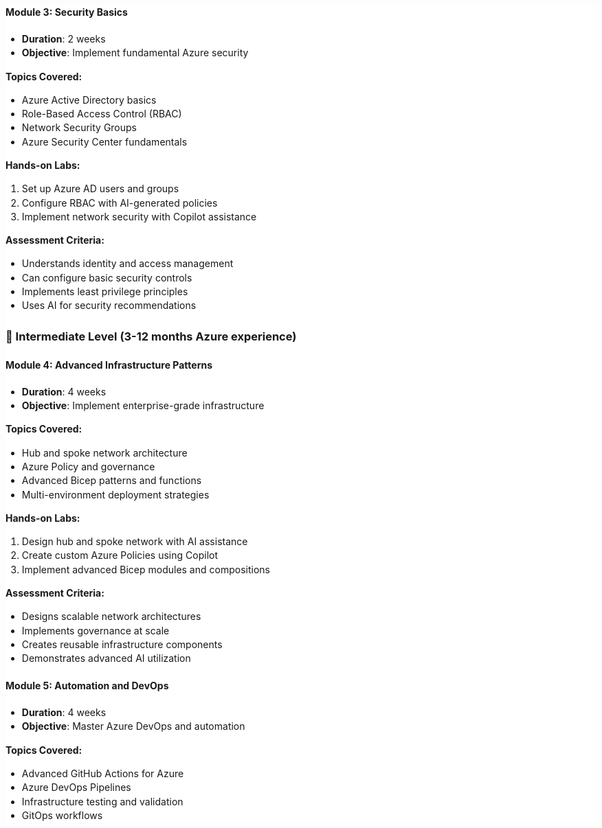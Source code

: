 #### Module 3: Security Basics
- **Duration**: 2 weeks
- **Objective**: Implement fundamental Azure security

**Topics Covered:**
- Azure Active Directory basics
- Role-Based Access Control (RBAC)
- Network Security Groups
- Azure Security Center fundamentals

**Hands-on Labs:**
1. Set up Azure AD users and groups
2. Configure RBAC with AI-generated policies
3. Implement network security with Copilot assistance

**Assessment Criteria:**
- Understands identity and access management
- Can configure basic security controls
- Implements least privilege principles
- Uses AI for security recommendations

### 🥈 Intermediate Level (3-12 months Azure experience)

#### Module 4: Advanced Infrastructure Patterns
- **Duration**: 4 weeks
- **Objective**: Implement enterprise-grade infrastructure

**Topics Covered:**
- Hub and spoke network architecture
- Azure Policy and governance
- Advanced Bicep patterns and functions
- Multi-environment deployment strategies

**Hands-on Labs:**
1. Design hub and spoke network with AI assistance
2. Create custom Azure Policies using Copilot
3. Implement advanced Bicep modules and compositions

**Assessment Criteria:**
- Designs scalable network architectures
- Implements governance at scale
- Creates reusable infrastructure components
- Demonstrates advanced AI utilization

#### Module 5: Automation and DevOps
- **Duration**: 4 weeks
- **Objective**: Master Azure DevOps and automation

**Topics Covered:**
- Advanced GitHub Actions for Azure
- Azure DevOps Pipelines
- Infrastructure testing and validation
- GitOps workflows
